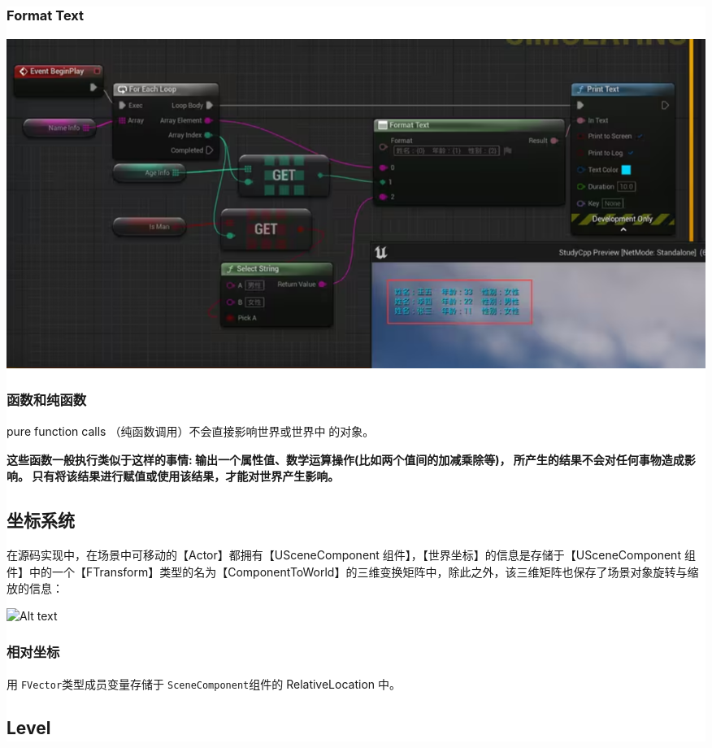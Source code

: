 ### Format Text

![1710859827592](image/C++forUnreal/1710859827592.png)

### 函数和纯函数

pure function calls （纯函数调用）不会直接影响世界或世界中 的对象。

**这些函数一般执行类似于这样的事情: 输出一个属性值、数学运算操作(比如两个值间的加减乘除等)， 所产生的结果不会对任何事物造成影响。 只有将该结果进行赋值或使用该结果，才能对世界产生影响。**

## 坐标系统

在源码实现中，在场景中可移动的【Actor】都拥有【USceneComponent 组件】，【世界坐标】的信息是存储于【USceneComponent 组件】中的一个【FTransform】类型的名为【ComponentToWorld】的三维变换矩阵中，除此之外，该三维矩阵也保存了场景对象旋转与缩放的信息：

![Alt text](https://pic2.zhimg.com/80/v2-1e2e1b093223de16519969611a745d15_720w.webp)

### 相对坐标

用 `FVector`类型成员变量存储于 `SceneComponent`组件的 RelativeLocation 中。

## Level
